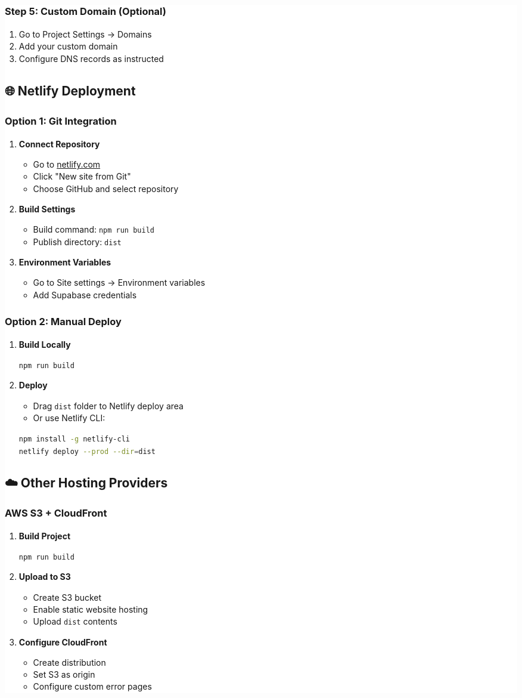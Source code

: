 ### Step 5: Custom Domain (Optional)

1. Go to Project Settings → Domains
2. Add your custom domain
3. Configure DNS records as instructed

## 🌐 Netlify Deployment

### Option 1: Git Integration

1. **Connect Repository**
   - Go to [netlify.com](https://netlify.com)
   - Click "New site from Git"
   - Choose GitHub and select repository

2. **Build Settings**
   - Build command: `npm run build`
   - Publish directory: `dist`

3. **Environment Variables**
   - Go to Site settings → Environment variables
   - Add Supabase credentials

### Option 2: Manual Deploy

1. **Build Locally**
   ```bash
   npm run build
   ```

2. **Deploy**
   - Drag `dist` folder to Netlify deploy area
   - Or use Netlify CLI:
   ```bash
   npm install -g netlify-cli
   netlify deploy --prod --dir=dist
   ```

## ☁️ Other Hosting Providers

### AWS S3 + CloudFront

1. **Build Project**
   ```bash
   npm run build
   ```

2. **Upload to S3**
   - Create S3 bucket
   - Enable static website hosting
   - Upload `dist` contents

3. **Configure CloudFront**
   - Create distribution
   - Set S3 as origin
   - Configure custom error pages
